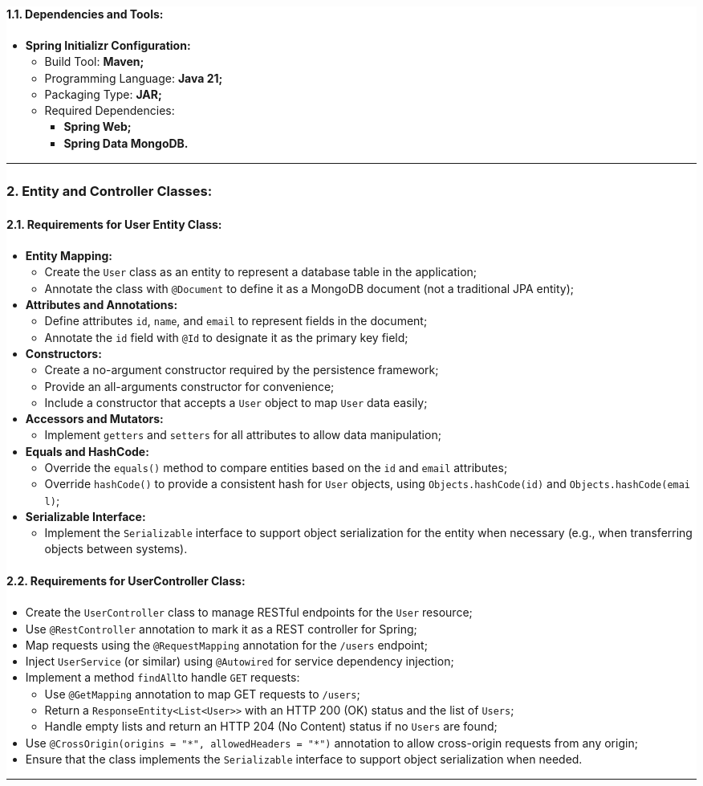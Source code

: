 #### 1.1. Dependencies and Tools:

- **Spring Initializr Configuration:**
    - Build Tool: **Maven;**
    - Programming Language: **Java 21;**
    - Packaging Type: **JAR;**
    - Required Dependencies:
        - **Spring Web;**
        - **Spring Data MongoDB.**

---

### 2. Entity and Controller Classes:

#### 2.1. Requirements for User Entity Class:

- **Entity Mapping:**
    - Create the `User` class as an entity to represent a database table in the application;
    - Annotate the class with `@Document` to define it as a MongoDB document (not a traditional JPA entity);
- **Attributes and Annotations:**
    - Define attributes `id`, `name`, and `email` to represent fields in the document;
    - Annotate the `id` field with `@Id` to designate it as the primary key field;
- **Constructors:**
    - Create a no-argument constructor required by the persistence framework;
    - Provide an all-arguments constructor for convenience;
    - Include a constructor that accepts a `User` object to map `User` data easily;
- **Accessors and Mutators:**
    - Implement `getters` and `setters` for all attributes to allow data manipulation;
- **Equals and HashCode:**
    - Override the `equals()` method to compare entities based on the `id` and `email` attributes;
    - Override `hashCode()` to provide a consistent hash for `User` objects, using `Objects.hashCode(id)` and
      `Objects.hashCode(email)`;
- **Serializable Interface:**
    - Implement the `Serializable` interface to support object serialization for the entity when necessary (e.g., when
      transferring objects between systems).

#### 2.2. Requirements for UserController Class:

- Create the `UserController` class to manage RESTful endpoints for the `User` resource;
- Use `@RestController` annotation to mark it as a REST controller for Spring;
- Map requests using the `@RequestMapping` annotation for the `/users` endpoint;
- Inject `UserService` (or similar) using `@Autowired` for service dependency injection;
- Implement a method `findAll`to handle `GET` requests:
    - Use `@GetMapping` annotation to map GET requests to `/users`;
    - Return a `ResponseEntity<List<User>>` with an HTTP 200 (OK) status and the list of `Users`;
    - Handle empty lists and return an HTTP 204 (No Content) status if no `Users` are found;
- Use `@CrossOrigin(origins = "*", allowedHeaders = "*")` annotation to allow cross-origin requests from any origin;
- Ensure that the class implements the `Serializable` interface to support object serialization when needed.

---